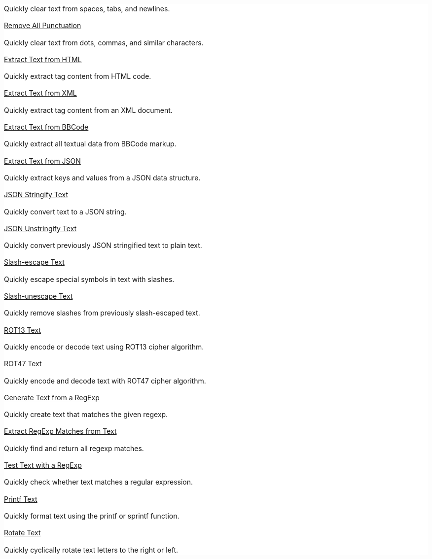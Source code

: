 Quickly clear text from spaces, tabs, and newlines.

[Remove All Punctuation](remove-text-punctuation.html)

Quickly clear text from dots, commas, and similar characters.

[Extract Text from HTML](extract-text-from-html.html)

Quickly extract tag content from HTML code.

[Extract Text from XML](extract-text-from-xml.html)

Quickly extract tag content from an XML document.

[Extract Text from BBCode](extract-text-from-bbcode.html)

Quickly extract all textual data from BBCode markup.

[Extract Text from JSON](extract-text-from-json.html)

Quickly extract keys and values from a JSON data structure.

[JSON Stringify Text](json-stringify-text.html)

Quickly convert text to a JSON string.

[JSON Unstringify Text](json-parse-text.html)

Quickly convert previously JSON stringified text to plain text.

[Slash-escape Text](escape-text.html)

Quickly escape special symbols in text with slashes.

[Slash-unescape Text](unescape-text.html)

Quickly remove slashes from previously slash-escaped text.

[ROT13 Text](rot13-text.html)

Quickly encode or decode text using ROT13 cipher algorithm.

[ROT47 Text](rot47-text.html)

Quickly encode and decode text with ROT47 cipher algorithm.

[Generate Text from a RegExp](generate-text-from-regex.html)

Quickly create text that matches the given regexp.

[Extract RegExp Matches from Text](extract-regex-matches-from-text.html)

Quickly find and return all regexp matches.

[Test Text with a RegExp](regexp-test-text.html)

Quickly check whether text matches a regular expression.

[Printf Text](printf-text.html)

Quickly format text using the printf or sprintf function.

[Rotate Text](rotate-text.html)

Quickly cyclically rotate text letters to the right or left.

